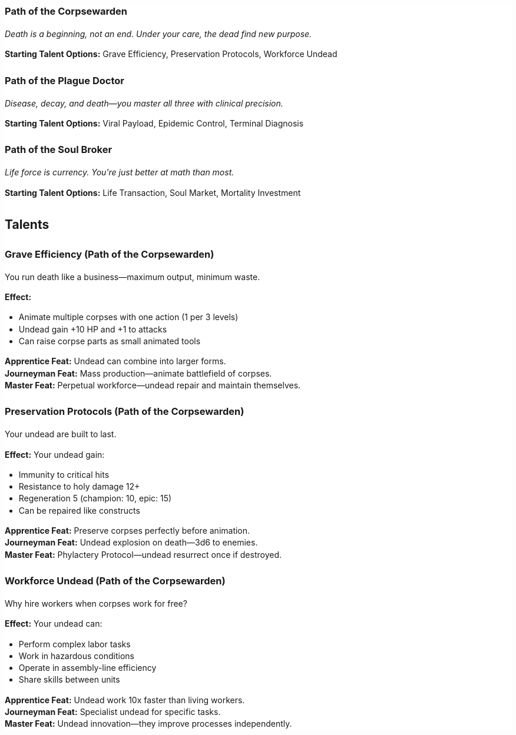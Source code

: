 ### Path of the Corpsewarden
*Death is a beginning, not an end. Under your care, the dead find new purpose.*

**Starting Talent Options:** Grave Efficiency, Preservation Protocols, Workforce Undead

### Path of the Plague Doctor
*Disease, decay, and death—you master all three with clinical precision.*

**Starting Talent Options:** Viral Payload, Epidemic Control, Terminal Diagnosis

### Path of the Soul Broker
*Life force is currency. You're just better at math than most.*

**Starting Talent Options:** Life Transaction, Soul Market, Mortality Investment

## Talents

### Grave Efficiency (Path of the Corpsewarden)
You run death like a business—maximum output, minimum waste.

**Effect:** 
- Animate multiple corpses with one action (1 per 3 levels)
- Undead gain +10 HP and +1 to attacks
- Can raise corpse parts as small animated tools

**Apprentice Feat:** Undead can combine into larger forms.  
**Journeyman Feat:** Mass production—animate battlefield of corpses.  
**Master Feat:** Perpetual workforce—undead repair and maintain themselves.

### Preservation Protocols (Path of the Corpsewarden)
Your undead are built to last.

**Effect:** Your undead gain:
- Immunity to critical hits
- Resistance to holy damage 12+
- Regeneration 5 (champion: 10, epic: 15)
- Can be repaired like constructs

**Apprentice Feat:** Preserve corpses perfectly before animation.  
**Journeyman Feat:** Undead explosion on death—3d6 to enemies.  
**Master Feat:** Phylactery Protocol—undead resurrect once if destroyed.

### Workforce Undead (Path of the Corpsewarden)
Why hire workers when corpses work for free?

**Effect:** Your undead can:
- Perform complex labor tasks
- Work in hazardous conditions
- Operate in assembly-line efficiency
- Share skills between units

**Apprentice Feat:** Undead work 10x faster than living workers.  
**Journeyman Feat:** Specialist undead for specific tasks.  
**Master Feat:** Undead innovation—they improve processes independently.
